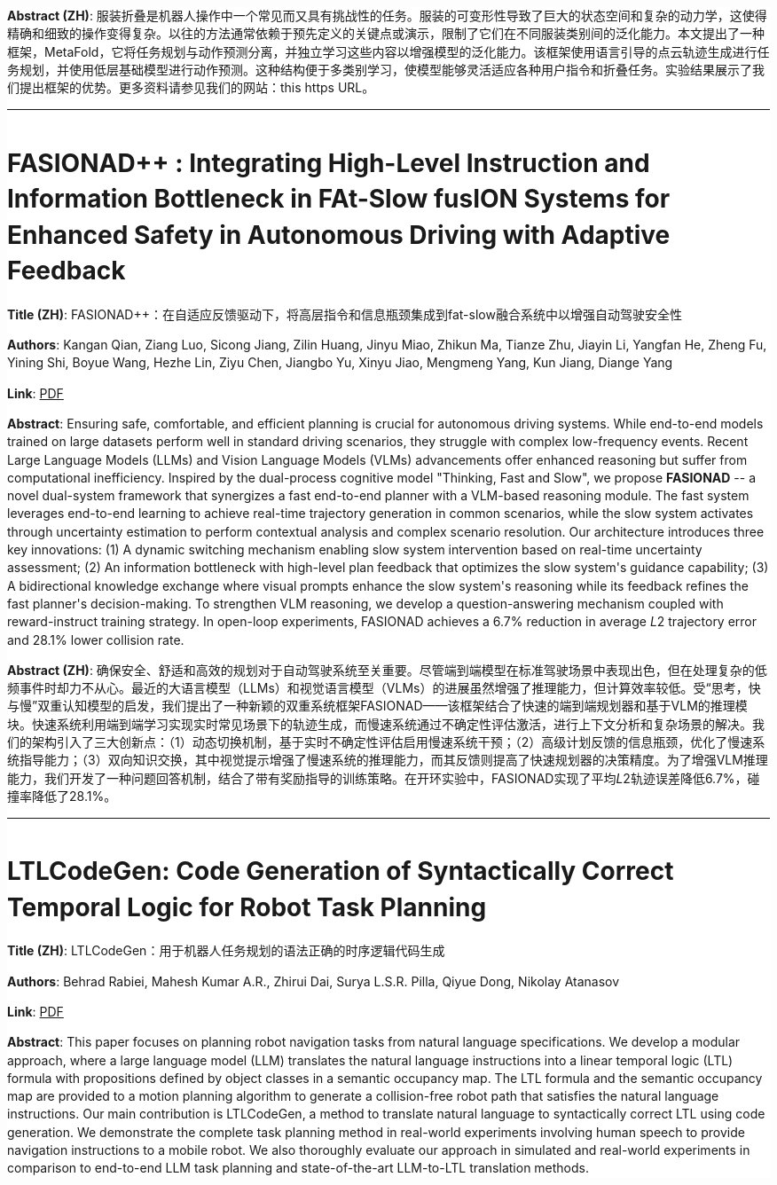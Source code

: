 **Abstract (ZH)**: 服装折叠是机器人操作中一个常见而又具有挑战性的任务。服装的可变形性导致了巨大的状态空间和复杂的动力学，这使得精确和细致的操作变得复杂。以往的方法通常依赖于预先定义的关键点或演示，限制了它们在不同服装类别间的泛化能力。本文提出了一种框架，MetaFold，它将任务规划与动作预测分离，并独立学习这些内容以增强模型的泛化能力。该框架使用语言引导的点云轨迹生成进行任务规划，并使用低层基础模型进行动作预测。这种结构便于多类别学习，使模型能够灵活适应各种用户指令和折叠任务。实验结果展示了我们提出框架的优势。更多资料请参见我们的网站：this https URL。 

---
# FASIONAD++ : Integrating High-Level Instruction and Information Bottleneck in FAt-Slow fusION Systems for Enhanced Safety in Autonomous Driving with Adaptive Feedback 

**Title (ZH)**: FASIONAD++：在自适应反馈驱动下，将高层指令和信息瓶颈集成到fat-slow融合系统中以增强自动驾驶安全性 

**Authors**: Kangan Qian, Ziang Luo, Sicong Jiang, Zilin Huang, Jinyu Miao, Zhikun Ma, Tianze Zhu, Jiayin Li, Yangfan He, Zheng Fu, Yining Shi, Boyue Wang, Hezhe Lin, Ziyu Chen, Jiangbo Yu, Xinyu Jiao, Mengmeng Yang, Kun Jiang, Diange Yang  

**Link**: [PDF](https://arxiv.org/pdf/2503.08162)  

**Abstract**: Ensuring safe, comfortable, and efficient planning is crucial for autonomous driving systems. While end-to-end models trained on large datasets perform well in standard driving scenarios, they struggle with complex low-frequency events. Recent Large Language Models (LLMs) and Vision Language Models (VLMs) advancements offer enhanced reasoning but suffer from computational inefficiency. Inspired by the dual-process cognitive model "Thinking, Fast and Slow", we propose $\textbf{FASIONAD}$ -- a novel dual-system framework that synergizes a fast end-to-end planner with a VLM-based reasoning module. The fast system leverages end-to-end learning to achieve real-time trajectory generation in common scenarios, while the slow system activates through uncertainty estimation to perform contextual analysis and complex scenario resolution. Our architecture introduces three key innovations: (1) A dynamic switching mechanism enabling slow system intervention based on real-time uncertainty assessment; (2) An information bottleneck with high-level plan feedback that optimizes the slow system's guidance capability; (3) A bidirectional knowledge exchange where visual prompts enhance the slow system's reasoning while its feedback refines the fast planner's decision-making. To strengthen VLM reasoning, we develop a question-answering mechanism coupled with reward-instruct training strategy. In open-loop experiments, FASIONAD achieves a $6.7\%$ reduction in average $L2$ trajectory error and $28.1\%$ lower collision rate. 

**Abstract (ZH)**: 确保安全、舒适和高效的规划对于自动驾驶系统至关重要。尽管端到端模型在标准驾驶场景中表现出色，但在处理复杂的低频事件时却力不从心。最近的大语言模型（LLMs）和视觉语言模型（VLMs）的进展虽然增强了推理能力，但计算效率较低。受“思考，快与慢”双重认知模型的启发，我们提出了一种新颖的双重系统框架FASIONAD——该框架结合了快速的端到端规划器和基于VLM的推理模块。快速系统利用端到端学习实现实时常见场景下的轨迹生成，而慢速系统通过不确定性评估激活，进行上下文分析和复杂场景的解决。我们的架构引入了三大创新点：（1）动态切换机制，基于实时不确定性评估启用慢速系统干预；（2）高级计划反馈的信息瓶颈，优化了慢速系统指导能力；（3）双向知识交换，其中视觉提示增强了慢速系统的推理能力，而其反馈则提高了快速规划器的决策精度。为了增强VLM推理能力，我们开发了一种问题回答机制，结合了带有奖励指导的训练策略。在开环实验中，FASIONAD实现了平均$L2$轨迹误差降低6.7%，碰撞率降低了28.1%。 

---
# LTLCodeGen: Code Generation of Syntactically Correct Temporal Logic for Robot Task Planning 

**Title (ZH)**: LTLCodeGen：用于机器人任务规划的语法正确的时序逻辑代码生成 

**Authors**: Behrad Rabiei, Mahesh Kumar A.R., Zhirui Dai, Surya L.S.R. Pilla, Qiyue Dong, Nikolay Atanasov  

**Link**: [PDF](https://arxiv.org/pdf/2503.07902)  

**Abstract**: This paper focuses on planning robot navigation tasks from natural language specifications. We develop a modular approach, where a large language model (LLM) translates the natural language instructions into a linear temporal logic (LTL) formula with propositions defined by object classes in a semantic occupancy map. The LTL formula and the semantic occupancy map are provided to a motion planning algorithm to generate a collision-free robot path that satisfies the natural language instructions. Our main contribution is LTLCodeGen, a method to translate natural language to syntactically correct LTL using code generation. We demonstrate the complete task planning method in real-world experiments involving human speech to provide navigation instructions to a mobile robot. We also thoroughly evaluate our approach in simulated and real-world experiments in comparison to end-to-end LLM task planning and state-of-the-art LLM-to-LTL translation methods. 
